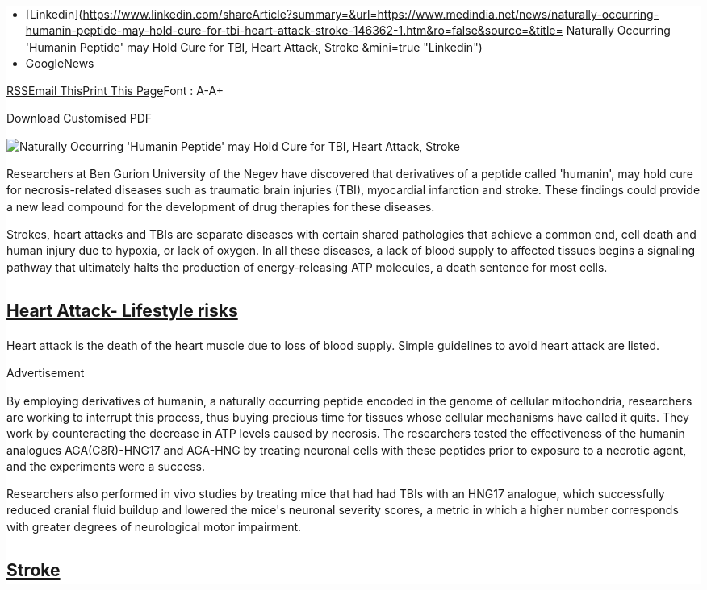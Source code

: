 - [Linkedin](https://www.linkedin.com/shareArticle?summary=&url=https://www.medindia.net/news/naturally-occurring-humanin-peptide-may-hold-cure-for-tbi-heart-attack-stroke-146362-1.htm&ro=false&source=&title= Naturally Occurring 'Humanin Peptide' may Hold Cure for TBI, Heart Attack, Stroke &mini=true "Linkedin")
- [GoogleNews](https://news.google.com/publications/CAAqBwgKMKDlpAsw4--8Aw?hl=en-IN&gl=IN&ceid=IN%3Aen "Google News")

[RSS](https://feeds2.feedburner.com/latestResearchNews "RSS")[Email This](javascript:sndmail('u') "Email This")[Print This Page](javascript:printpg('https://www.medindia.net/news/view_main_print_new.asp?id=146362') "Print This Page")Font : A-A+

Download Customised PDF

![ Naturally Occurring 'Humanin Peptide' may Hold Cure for TBI, Heart Attack, Stroke](https://www.medindia.net/health-images/Lab.jpg)

Researchers at Ben Gurion University of the Negev have discovered that derivatives of a peptide called 'humanin', may hold cure for necrosis-related diseases such as traumatic brain injuries (TBI), myocardial infarction and stroke. These findings could provide a new lead compound for the development of drug therapies for these diseases.

Strokes, heart attacks and TBIs are separate diseases with certain shared pathologies that achieve a common end, cell death and human injury due to hypoxia, or lack of oxygen. In all these diseases, a lack of blood supply to affected tissues begins a signaling pathway that ultimately halts the production of energy-releasing ATP molecules, a death sentence for most cells.

## [Heart Attack- Lifestyle risks](https://www.medindia.net/patients/lifestyleandwellness/heart-attack-lifestyle-risks.htm?utm_source=medindia&utm_medium=newsrelatedwidget&utm_content=&utm_campaign=relatedtopics)

[Heart attack is the death of the heart muscle due to loss of blood supply. Simple guidelines to avoid heart attack are listed.](https://www.medindia.net/patients/lifestyleandwellness/heart-attack-lifestyle-risks.htm?utm_source=medindia&utm_medium=newsrelatedwidget&utm_content=&utm_campaign=relatedtopics)

Advertisement

By employing derivatives of humanin, a naturally occurring peptide encoded in the genome of cellular mitochondria, researchers are working to interrupt this process, thus buying precious time for tissues whose cellular mechanisms have called it quits. They work by counteracting the decrease in ATP levels caused by necrosis. The researchers tested the effectiveness of the humanin analogues AGA(C8R)-HNG17 and AGA-HNG by treating neuronal cells with these peptides prior to exposure to a necrotic agent, and the experiments were a success.




Researchers also performed in vivo studies by treating mice that had had TBIs with an HNG17 analogue, which successfully reduced cranial fluid buildup and lowered the mice's neuronal severity scores, a metric in which a higher number corresponds with greater degrees of neurological motor impairment.

## [Stroke](https://www.medindia.net/patients/patientinfo/stroke.htm?utm_source=medindia&utm_medium=newsrelatedwidget&utm_content=&utm_campaign=relatedtopics)
